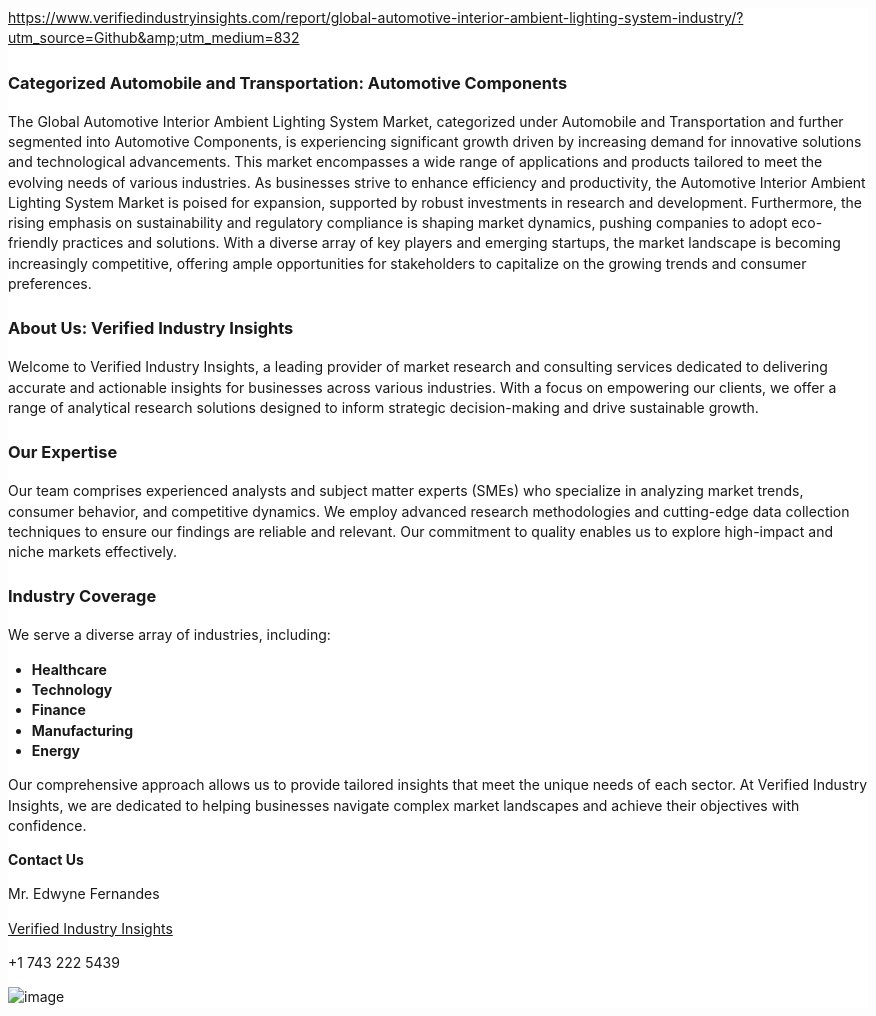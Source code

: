 </strong><a href="https://www.verifiedindustryinsights.com/report/global-automotive-interior-ambient-lighting-system-industry/?utm_source=Github&amp;utm_medium=832">https://www.verifiedindustryinsights.com/report/global-automotive-interior-ambient-lighting-system-industry/?utm_source=Github&amp;utm_medium=832</a>&nbsp;</p><h3>Categorized Automobile and Transportation: Automotive Components </h3><p>The Global Automotive Interior Ambient Lighting System Market, categorized under Automobile and Transportation and further segmented into Automotive Components, is experiencing significant growth driven by increasing demand for innovative solutions and technological advancements. This market encompasses a wide range of applications and products tailored to meet the evolving needs of various industries. As businesses strive to enhance efficiency and productivity, the Automotive Interior Ambient Lighting System Market is poised for expansion, supported by robust investments in research and development. Furthermore, the rising emphasis on sustainability and regulatory compliance is shaping market dynamics, pushing companies to adopt eco-friendly practices and solutions. With a diverse array of key players and emerging startups, the market landscape is becoming increasingly competitive, offering ample opportunities for stakeholders to capitalize on the growing trends and consumer preferences.</p><h3>About Us: Verified Industry Insights</h3><p>Welcome to Verified Industry Insights, a leading provider of market research and consulting services dedicated to delivering accurate and actionable insights for businesses across various industries. With a focus on empowering our clients, we offer a range of analytical research solutions designed to inform strategic decision-making and drive sustainable growth.</p><h3>Our Expertise</h3><p>Our team comprises experienced analysts and subject matter experts (SMEs) who specialize in analyzing market trends, consumer behavior, and competitive dynamics. We employ advanced research methodologies and cutting-edge data collection techniques to ensure our findings are reliable and relevant. Our commitment to quality enables us to explore high-impact and niche markets effectively.</p><h3>Industry Coverage</h3><p>We serve a diverse array of industries, including:</p><ul><li><strong>Healthcare</strong></li><li><strong>Technology</strong></li><li><strong>Finance</strong></li><li><strong>Manufacturing</strong></li><li><strong>Energy</strong></li></ul><p>Our comprehensive approach allows us to provide tailored insights that meet the unique needs of each sector. At Verified Industry Insights, we are dedicated to helping businesses navigate complex market landscapes and achieve their objectives with confidence.</p><p><strong>Contact Us</strong></p><p>Mr. Edwyne Fernandes</p><p><a href="https://www.verifiedindustryinsights.com/">Verified Industry Insights</a></p><p>+1 743 222 5439</p>
![image](https://github.com/user-attachments/assets/3097d917-44b2-4ce8-b0a2-ddd9cefcbede)
